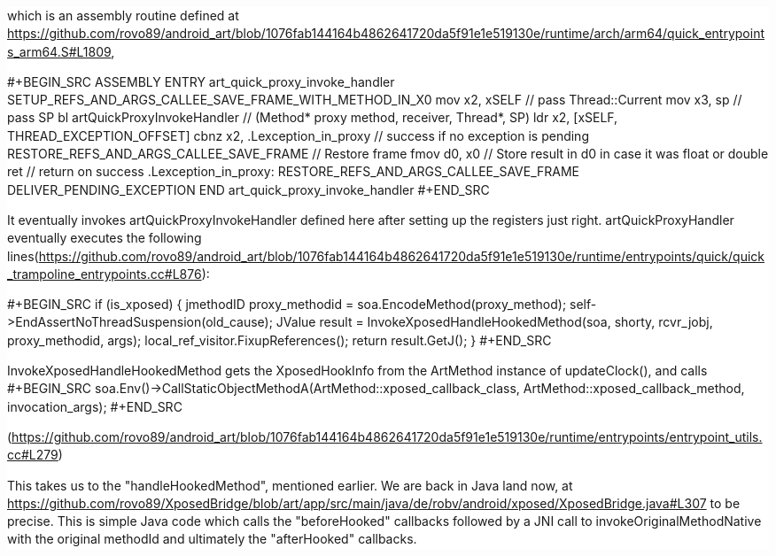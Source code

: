 which is an assembly routine defined at https://github.com/rovo89/android_art/blob/1076fab144164b4862641720da5f91e1e519130e/runtime/arch/arm64/quick_entrypoints_arm64.S#L1809,

#+BEGIN_SRC ASSEMBLY
ENTRY art_quick_proxy_invoke_handler
    SETUP_REFS_AND_ARGS_CALLEE_SAVE_FRAME_WITH_METHOD_IN_X0
    mov     x2, xSELF                   // pass Thread::Current
    mov     x3, sp                      // pass SP
    bl      artQuickProxyInvokeHandler  // (Method* proxy method, receiver, Thread*, SP)
    ldr     x2, [xSELF, THREAD_EXCEPTION_OFFSET]
    cbnz    x2, .Lexception_in_proxy    // success if no exception is pending
    RESTORE_REFS_AND_ARGS_CALLEE_SAVE_FRAME // Restore frame
    fmov    d0, x0                      // Store result in d0 in case it was float or double
    ret                                 // return on success
.Lexception_in_proxy:
    RESTORE_REFS_AND_ARGS_CALLEE_SAVE_FRAME
    DELIVER_PENDING_EXCEPTION
END art_quick_proxy_invoke_handler
#+END_SRC

It eventually invokes artQuickProxyInvokeHandler defined here after setting up the registers just right.
artQuickProxyHandler eventually executes the following lines(https://github.com/rovo89/android_art/blob/1076fab144164b4862641720da5f91e1e519130e/runtime/entrypoints/quick/quick_trampoline_entrypoints.cc#L876):

#+BEGIN_SRC
if (is_xposed) {
    jmethodID proxy_methodid = soa.EncodeMethod(proxy_method);
    self->EndAssertNoThreadSuspension(old_cause);
    JValue result = InvokeXposedHandleHookedMethod(soa, shorty, rcvr_jobj, proxy_methodid, args);
    local_ref_visitor.FixupReferences();
    return result.GetJ();
}
#+END_SRC

InvokeXposedHandleHookedMethod gets the XposedHookInfo from the ArtMethod instance of updateClock(), and calls
#+BEGIN_SRC
soa.Env()->CallStaticObjectMethodA(ArtMethod::xposed_callback_class,
                                         ArtMethod::xposed_callback_method,
                                         invocation_args);
#+END_SRC

(https://github.com/rovo89/android_art/blob/1076fab144164b4862641720da5f91e1e519130e/runtime/entrypoints/entrypoint_utils.cc#L279)

This takes us to the "handleHookedMethod", mentioned earlier.
We are back in Java land now, at https://github.com/rovo89/XposedBridge/blob/art/app/src/main/java/de/robv/android/xposed/XposedBridge.java#L307 to be precise. This is simple Java code which calls the "beforeHooked" callbacks 
followed by a JNI call to invokeOriginalMethodNative with the original methodId and ultimately the "afterHooked" callbacks.
